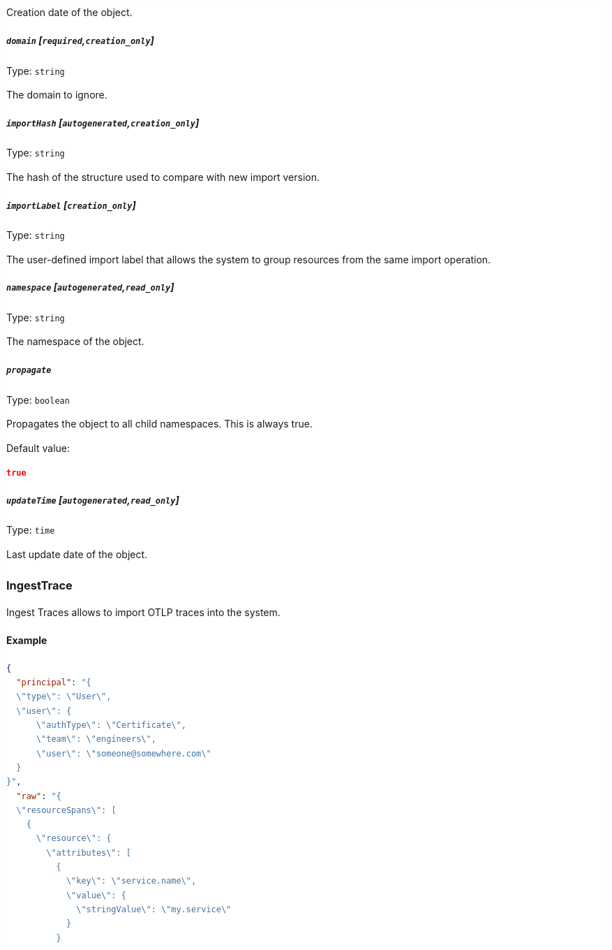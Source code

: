 Creation date of the object.

##### `domain` [`required`,`creation_only`]

Type: `string`

The domain to ignore.

##### `importHash` [`autogenerated`,`creation_only`]

Type: `string`

The hash of the structure used to compare with new import version.

##### `importLabel` [`creation_only`]

Type: `string`

The user-defined import label that allows the system to group resources from the
same import operation.

##### `namespace` [`autogenerated`,`read_only`]

Type: `string`

The namespace of the object.

##### `propagate`

Type: `boolean`

Propagates the object to all child namespaces. This is always true.

Default value:

```json
true
```

##### `updateTime` [`autogenerated`,`read_only`]

Type: `time`

Last update date of the object.

### IngestTrace

Ingest Traces allows to import OTLP traces into the system.

#### Example

```json
{
  "principal": "{
  \"type\": \"User\",
  \"user\": {
      \"authType\": \"Certificate\",
      \"team\": \"engineers\",
      \"user\": \"someone@somewhere.com\"
  }
}",
  "raw": "{
  \"resourceSpans\": [
    {
      \"resource\": {
        \"attributes\": [
          {
            \"key\": \"service.name\",
            \"value\": {
              \"stringValue\": \"my.service\"
            }
          }
```